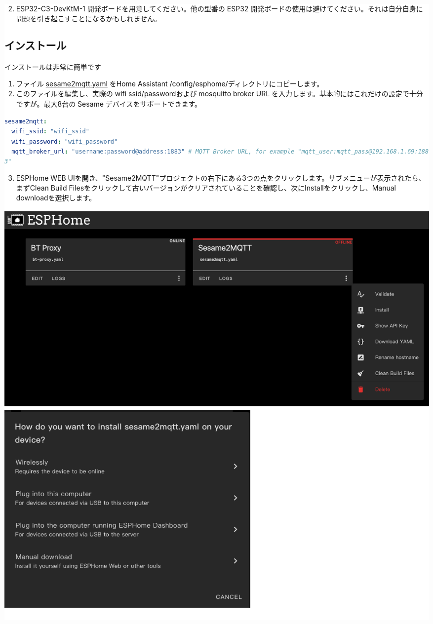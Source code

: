 2. ESP32-C3-DevKtM-1 開発ボードを用意してください。他の型番の ESP32 開発ボードの使用は避けてください。それは自分自身に問題を引き起こすことになるかもしれません。

## インストール
インストールは非常に簡単です

1. ファイル [sesame2mqtt.yaml](sesame2mqtt.yaml) をHome Assistant /config/esphome/ディレクトリにコピーします。
2. このファイルを編集し、実際の wifi ssid/passwordおよび mosquitto broker URL を入力します。基本的にはこれだけの設定で十分ですが。最大8台の Sesame デバイスをサポートできます。
```yaml
sesame2mqtt:
  wifi_ssid: "wifi_ssid"
  wifi_password: "wifi_password"
  mqtt_broker_url: "username:password@address:1883" # MQTT Broker URL, for example "mqtt_user:mqtt_pass@192.168.1.69:1883"
```

3. ESPHome WEB UIを開き、"Sesame2MQTT"プロジェクトの右下にある3つの点をクリックします。サブメニューが表示されたら、まずClean Build Filesをクリックして古いバージョンがクリアされていることを確認し、次にInstallをクリックし、Manual downloadを選択します。 <br>
<img src="docs/Images/ESPHome - Sesame2MQTT Install.png" height="400" />
<img src="docs/Images/ESPHome - Manual Download.png" height="400" /><br> <br>
